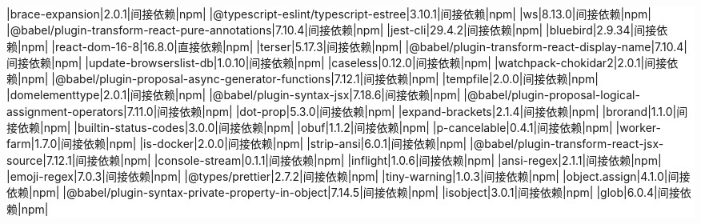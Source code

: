 |brace-expansion|2.0.1|间接依赖|npm|
|@typescript-eslint/typescript-estree|3.10.1|间接依赖|npm|
|ws|8.13.0|间接依赖|npm|
|@babel/plugin-transform-react-pure-annotations|7.10.4|间接依赖|npm|
|jest-cli|29.4.2|间接依赖|npm|
|bluebird|2.9.34|间接依赖|npm|
|react-dom-16-8|16.8.0|直接依赖|npm|
|terser|5.17.3|间接依赖|npm|
|@babel/plugin-transform-react-display-name|7.10.4|间接依赖|npm|
|update-browserslist-db|1.0.10|间接依赖|npm|
|caseless|0.12.0|间接依赖|npm|
|watchpack-chokidar2|2.0.1|间接依赖|npm|
|@babel/plugin-proposal-async-generator-functions|7.12.1|间接依赖|npm|
|tempfile|2.0.0|间接依赖|npm|
|domelementtype|2.0.1|间接依赖|npm|
|@babel/plugin-syntax-jsx|7.18.6|间接依赖|npm|
|@babel/plugin-proposal-logical-assignment-operators|7.11.0|间接依赖|npm|
|dot-prop|5.3.0|间接依赖|npm|
|expand-brackets|2.1.4|间接依赖|npm|
|brorand|1.1.0|间接依赖|npm|
|builtin-status-codes|3.0.0|间接依赖|npm|
|obuf|1.1.2|间接依赖|npm|
|p-cancelable|0.4.1|间接依赖|npm|
|worker-farm|1.7.0|间接依赖|npm|
|is-docker|2.0.0|间接依赖|npm|
|strip-ansi|6.0.1|间接依赖|npm|
|@babel/plugin-transform-react-jsx-source|7.12.1|间接依赖|npm|
|console-stream|0.1.1|间接依赖|npm|
|inflight|1.0.6|间接依赖|npm|
|ansi-regex|2.1.1|间接依赖|npm|
|emoji-regex|7.0.3|间接依赖|npm|
|@types/prettier|2.7.2|间接依赖|npm|
|tiny-warning|1.0.3|间接依赖|npm|
|object.assign|4.1.0|间接依赖|npm|
|@babel/plugin-syntax-private-property-in-object|7.14.5|间接依赖|npm|
|isobject|3.0.1|间接依赖|npm|
|glob|6.0.4|间接依赖|npm|